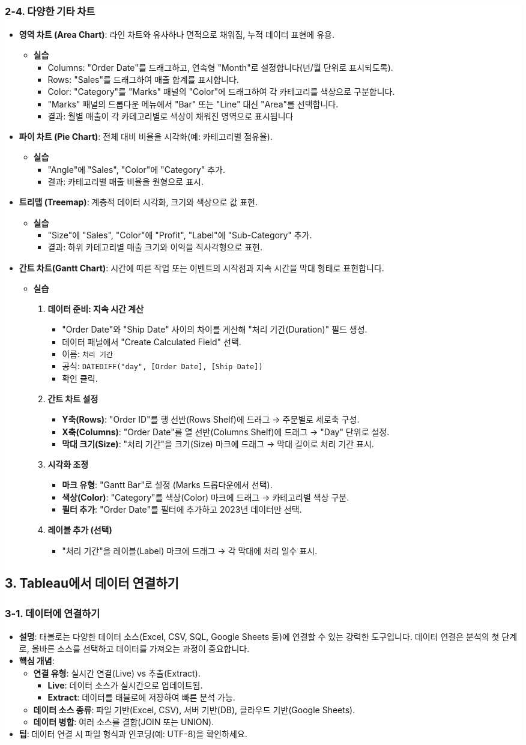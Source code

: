 ### **2-4. 다양한 기타 차트**
- **영역 차트 (Area Chart)**: 라인 차트와 유사하나 면적으로 채워짐, 누적 데이터 표현에 유용.
	- **실습**			
        - Columns: "Order Date"를 드래그하고, 연속형 "Month"로 설정합니다(년/월 단위로 표시되도록).
        - Rows: "Sales"를 드래그하여 매출 합계를 표시합니다.
        - Color: "Category"를 "Marks" 패널의 "Color"에 드래그하여 각 카테고리를 색상으로 구분합니다.
        - "Marks" 패널의 드롭다운 메뉴에서 "Bar" 또는 "Line" 대신 "Area"를 선택합니다.
        - 결과: 월별 매출이 각 카테고리별로 색상이 채워진 영역으로 표시됩니다

- **파이 차트 (Pie Chart)**: 전체 대비 비율을 시각화(예: 카테고리별 점유율).
	- **실습**
		- "Angle"에 "Sales", "Color"에 "Category" 추가.  
		- 결과: 카테고리별 매출 비율을 원형으로 표시.

- **트리맵 (Treemap)**: 계층적 데이터 시각화, 크기와 색상으로 값 표현.
	- **실습**
		- "Size"에 "Sales", "Color"에 "Profit", "Label"에 "Sub-Category" 추가.  
		- 결과: 하위 카테고리별 매출 크기와 이익을 직사각형으로 표현.

- **간트 차트(Gantt Chart)**: 시간에 따른 작업 또는 이벤트의 시작점과 지속 시간을 막대 형태로 표현합니다.
    - **실습**
        1. **데이터 준비: 지속 시간 계산**
            - "Order Date"와 "Ship Date" 사이의 차이를 계산해 "처리 기간(Duration)" 필드 생성.
            - 데이터 패널에서 "Create Calculated Field" 선택.
            - 이름: `처리 기간`
            - 공식: `DATEDIFF("day", [Order Date], [Ship Date])`
            - 확인 클릭.

        2. **간트 차트 설정**
            - **Y축(Rows)**: "Order ID"를 행 선반(Rows Shelf)에 드래그 → 주문별로 세로축 구성.
            - **X축(Columns)**: "Order Date"를 열 선반(Columns Shelf)에 드래그 → "Day" 단위로 설정.
            - **막대 크기(Size)**: "처리 기간"을 크기(Size) 마크에 드래그 → 막대 길이로 처리 기간 표시.

        3. **시각화 조정**
            - **마크 유형**: "Gantt Bar"로 설정 (Marks 드롭다운에서 선택).
            - **색상(Color)**: "Category"를 색상(Color) 마크에 드래그 → 카테고리별 색상 구분.
            - **필터 추가**: "Order Date"를 필터에 추가하고 2023년 데이터만 선택.

        4. **레이블 추가 (선택)**
            - "처리 기간"을 레이블(Label) 마크에 드래그 → 각 막대에 처리 일수 표시.



## 3. Tableau에서 데이터 연결하기

### **3-1. 데이터에 연결하기**
- **설명**: 태블로는 다양한 데이터 소스(Excel, CSV, SQL, Google Sheets 등)에 연결할 수 있는 강력한 도구입니다. 데이터 연결은 분석의 첫 단계로, 올바른 소스를 선택하고 데이터를 가져오는 과정이 중요합니다.
- **핵심 개념**:
  - **연결 유형**: 실시간 연결(Live) vs 추출(Extract).
    - **Live**: 데이터 소스가 실시간으로 업데이트됨.
    - **Extract**: 데이터를 태블로에 저장하여 빠른 분석 가능.
  - **데이터 소스 종류**: 파일 기반(Excel, CSV), 서버 기반(DB), 클라우드 기반(Google Sheets).
  - **데이터 병합**: 여러 소스를 결합(JOIN 또는 UNION).
- **팁**: 데이터 연결 시 파일 형식과 인코딩(예: UTF-8)을 확인하세요.
